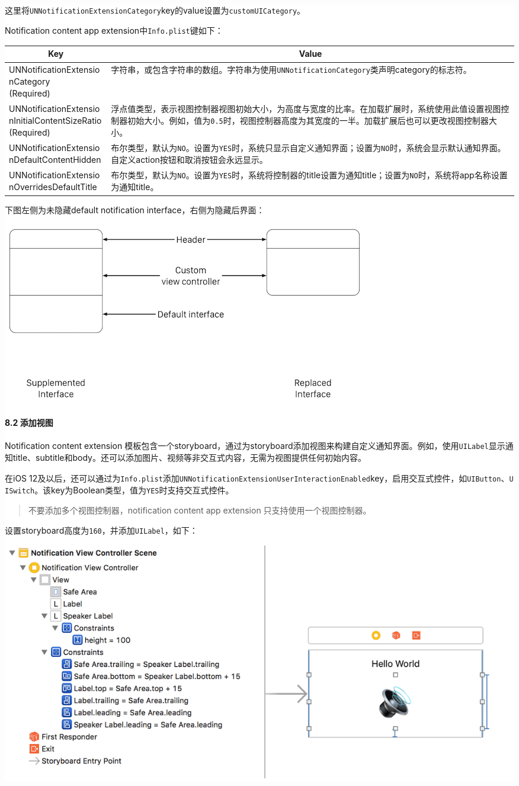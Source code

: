 这里将`UNNotificationExtensionCategory`key的value设置为`customUICategory`。

Notification content app extension中`Info.plist`键如下：

| Key                                                          | Value                                                        |
| ------------------------------------------------------------ | ------------------------------------------------------------ |
| UNNotificationExtensionCategory <br/> (Required)             | 字符串，或包含字符串的数组。字符串为使用`UNNotificationCategory`类声明category的标志符。 |
| UNNotificationExtensionInitialContentSizeRatio<br/>(Required) | 浮点值类型，表示视图控制器视图初始大小，为高度与宽度的比率。在加载扩展时，系统使用此值设置视图控制器初始大小。例如，值为`0.5`时，视图控制器高度为其宽度的一半。加载扩展后也可以更改视图控制器大小。 |
| UNNotificationExtensionDefaultContentHidden                  | 布尔类型，默认为`NO`。设置为`YES`时，系统只显示自定义通知界面；设置为`NO`时，系统会显示默认通知界面。自定义action按钮和取消按钮会永远显示。 |
| UNNotificationExtensionOverridesDefaultTitle                 | 布尔类型，默认为`NO`。设置为`YES`时，系统将控制器的title设置为通知title；设置为`NO`时，系统将app名称设置为通知title。 |

下图左侧为未隐藏default notification interface，右侧为隐藏后界面：

![default interface](images/UNNotificationsDefaultNotificationInterface.png)

#### 8.2 添加视图

Notification content extension 模板包含一个storyboard，通过为storyboard添加视图来构建自定义通知界面。例如，使用`UILabel`显示通知title、subtitle和body。还可以添加图片、视频等非交互式内容，无需为视图提供任何初始内容。

在iOS 12及以后，还可以通过为`Info.plist`添加`UNNotificationExtensionUserInteractionEnabled`key，启用交互式控件，如`UIButton`、`UISwitch`。该key为Boolean类型，值为`YES`时支持交互式控件。

> 不要添加多个视图控制器，notification content app extension 只支持使用一个视图控制器。

设置storyboard高度为`160`，并添加`UILabel`，如下：

![Speaker Label](images/UserNotificationsContentStoryboard.png)
